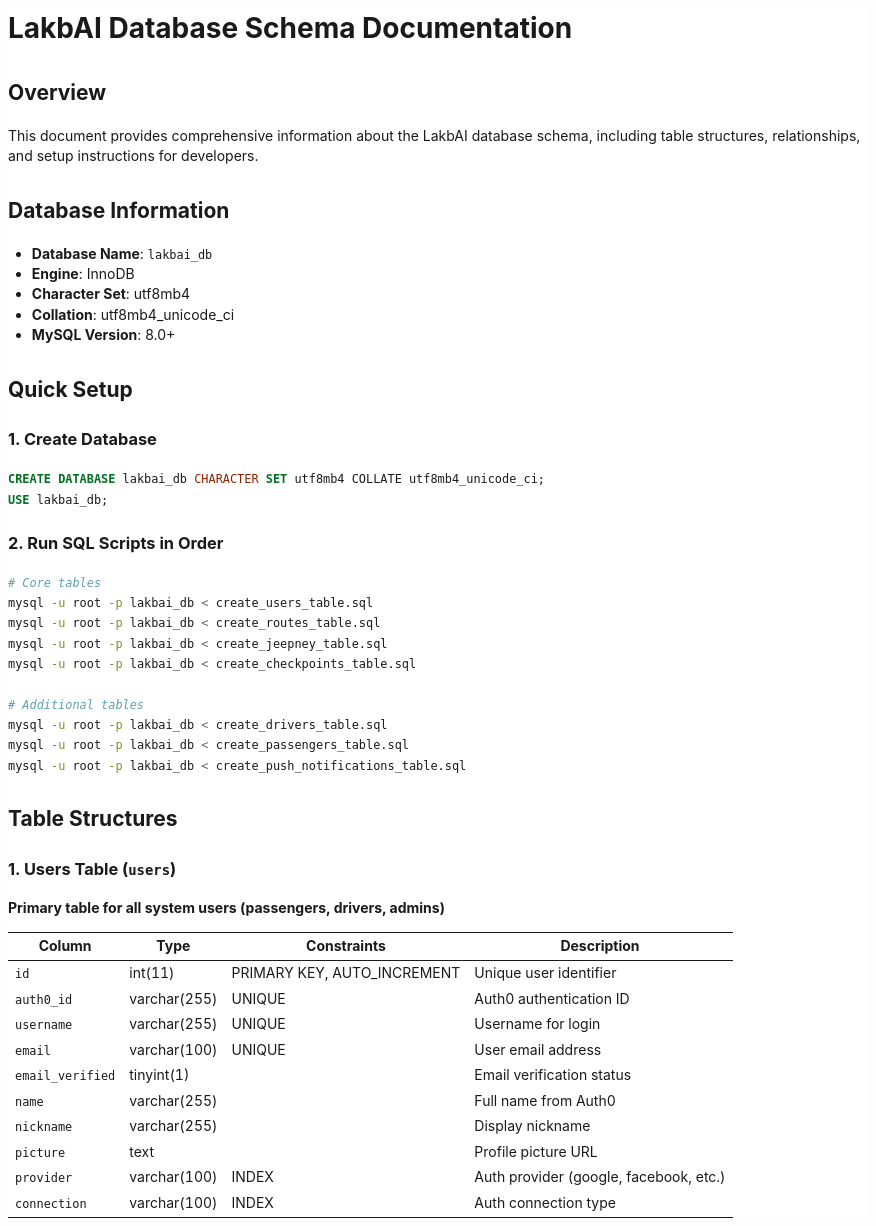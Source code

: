# LakbAI Database Schema Documentation

## Overview
This document provides comprehensive information about the LakbAI database schema, including table structures, relationships, and setup instructions for developers.

## Database Information
- **Database Name**: `lakbai_db`
- **Engine**: InnoDB
- **Character Set**: utf8mb4
- **Collation**: utf8mb4_unicode_ci
- **MySQL Version**: 8.0+

## Quick Setup

### 1. Create Database
```sql
CREATE DATABASE lakbai_db CHARACTER SET utf8mb4 COLLATE utf8mb4_unicode_ci;
USE lakbai_db;
```

### 2. Run SQL Scripts in Order
```bash
# Core tables
mysql -u root -p lakbai_db < create_users_table.sql
mysql -u root -p lakbai_db < create_routes_table.sql
mysql -u root -p lakbai_db < create_jeepney_table.sql
mysql -u root -p lakbai_db < create_checkpoints_table.sql

# Additional tables
mysql -u root -p lakbai_db < create_drivers_table.sql
mysql -u root -p lakbai_db < create_passengers_table.sql
mysql -u root -p lakbai_db < create_push_notifications_table.sql
```

## Table Structures

### 1. Users Table (`users`)
**Primary table for all system users (passengers, drivers, admins)**

| Column | Type | Constraints | Description |
|--------|------|-------------|-------------|
| `id` | int(11) | PRIMARY KEY, AUTO_INCREMENT | Unique user identifier |
| `auth0_id` | varchar(255) | UNIQUE | Auth0 authentication ID |
| `username` | varchar(255) | UNIQUE | Username for login |
| `email` | varchar(100) | UNIQUE | User email address |
| `email_verified` | tinyint(1) | | Email verification status |
| `name` | varchar(255) | | Full name from Auth0 |
| `nickname` | varchar(255) | | Display nickname |
| `picture` | text | | Profile picture URL |
| `provider` | varchar(100) | INDEX | Auth provider (google, facebook, etc.) |
| `connection` | varchar(100) | INDEX | Auth connection type |